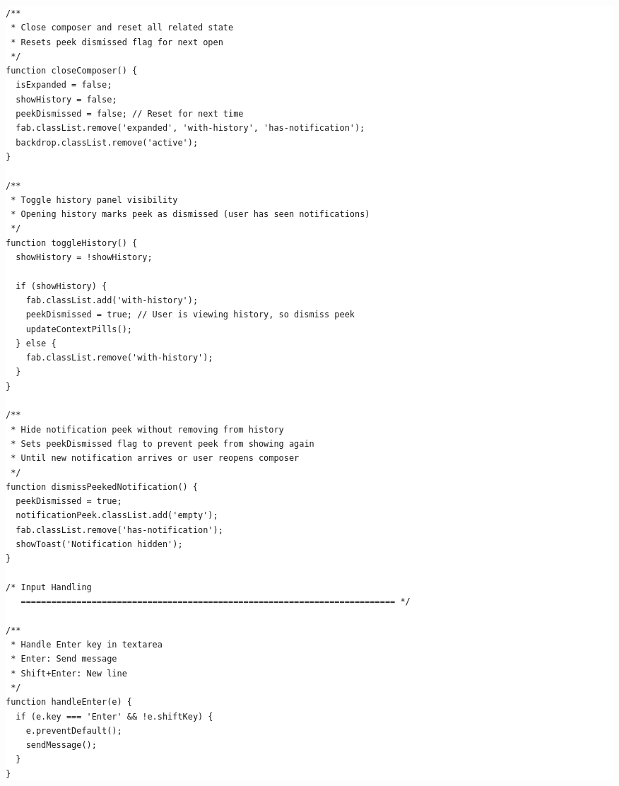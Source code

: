     /**
     * Close composer and reset all related state
     * Resets peek dismissed flag for next open
     */
    function closeComposer() {
      isExpanded = false;
      showHistory = false;
      peekDismissed = false; // Reset for next time
      fab.classList.remove('expanded', 'with-history', 'has-notification');
      backdrop.classList.remove('active');
    }

    /**
     * Toggle history panel visibility
     * Opening history marks peek as dismissed (user has seen notifications)
     */
    function toggleHistory() {
      showHistory = !showHistory;

      if (showHistory) {
        fab.classList.add('with-history');
        peekDismissed = true; // User is viewing history, so dismiss peek
        updateContextPills();
      } else {
        fab.classList.remove('with-history');
      }
    }

    /**
     * Hide notification peek without removing from history
     * Sets peekDismissed flag to prevent peek from showing again
     * Until new notification arrives or user reopens composer
     */
    function dismissPeekedNotification() {
      peekDismissed = true;
      notificationPeek.classList.add('empty');
      fab.classList.remove('has-notification');
      showToast('Notification hidden');
    }

    /* Input Handling
       ========================================================================== */

    /**
     * Handle Enter key in textarea
     * Enter: Send message
     * Shift+Enter: New line
     */
    function handleEnter(e) {
      if (e.key === 'Enter' && !e.shiftKey) {
        e.preventDefault();
        sendMessage();
      }
    }
